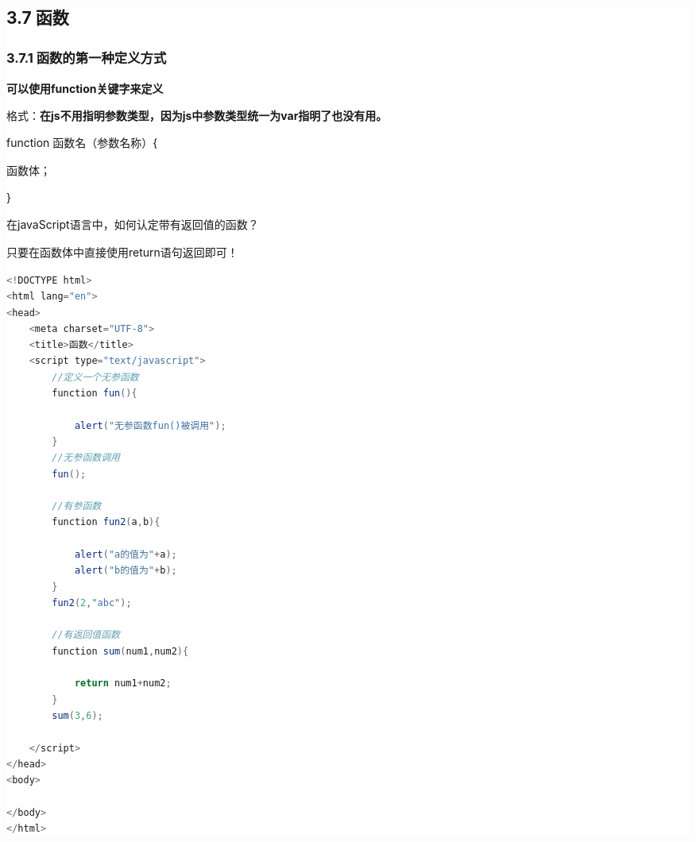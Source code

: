 ## 3.7 函数

### 3.7.1 函数的第一种定义方式

**可以使用function关键字来定义**

格式：**在js不用指明参数类型，因为js中参数类型统一为var指明了也没有用。**

function 函数名（参数名称）{ 


 函数体；

}

在javaScript语言中，如何认定带有返回值的函数？

只要在函数体中直接使用return语句返回即可！

```java
<!DOCTYPE html>
<html lang="en">
<head>
    <meta charset="UTF-8">
    <title>函数</title>
    <script type="text/javascript">
        //定义一个无参函数
        function fun(){
     
            alert("无参函数fun()被调用");
        }
        //无参函数调用
        fun();

        //有参函数
        function fun2(a,b){
     
            alert("a的值为"+a);
            alert("b的值为"+b);
        }
        fun2(2,"abc");

        //有返回值函数
        function sum(num1,num2){
     
            return num1+num2;
        }
        sum(3,6);

    </script>
</head>
<body>

</body>
</html>
```
